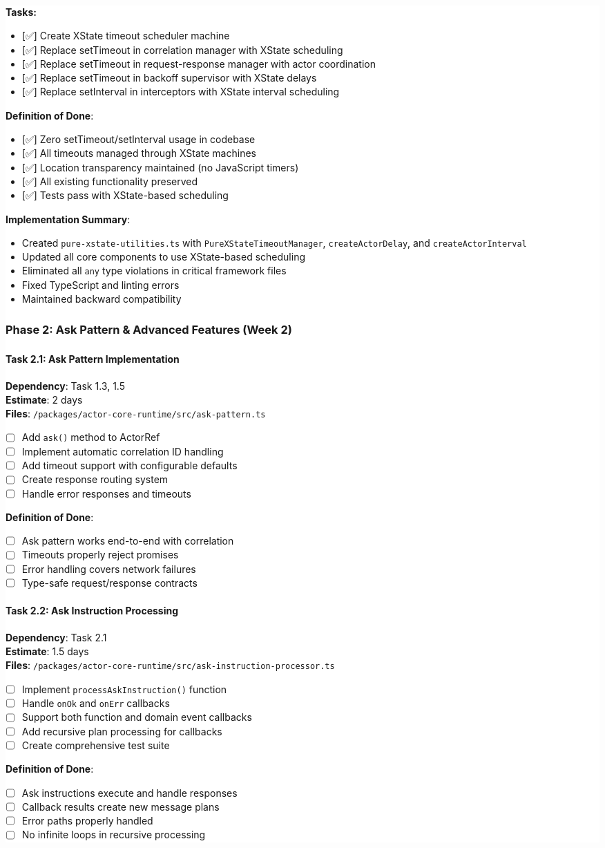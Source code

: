 **Tasks:**
- [✅] Create XState timeout scheduler machine
- [✅] Replace setTimeout in correlation manager with XState scheduling
- [✅] Replace setTimeout in request-response manager with actor coordination
- [✅] Replace setTimeout in backoff supervisor with XState delays
- [✅] Replace setInterval in interceptors with XState interval scheduling

**Definition of Done**:
- [✅] Zero setTimeout/setInterval usage in codebase
- [✅] All timeouts managed through XState machines
- [✅] Location transparency maintained (no JavaScript timers)
- [✅] All existing functionality preserved
- [✅] Tests pass with XState-based scheduling

**Implementation Summary**:
- Created `pure-xstate-utilities.ts` with `PureXStateTimeoutManager`, `createActorDelay`, and `createActorInterval`
- Updated all core components to use XState-based scheduling
- Eliminated all `any` type violations in critical framework files
- Fixed TypeScript and linting errors
- Maintained backward compatibility

### Phase 2: Ask Pattern & Advanced Features (Week 2)

#### Task 2.1: Ask Pattern Implementation
**Dependency**: Task 1.3, 1.5  
**Estimate**: 2 days  
**Files**: `/packages/actor-core-runtime/src/ask-pattern.ts`

- [ ] Add `ask()` method to ActorRef
- [ ] Implement automatic correlation ID handling
- [ ] Add timeout support with configurable defaults
- [ ] Create response routing system
- [ ] Handle error responses and timeouts

**Definition of Done**:
- [ ] Ask pattern works end-to-end with correlation
- [ ] Timeouts properly reject promises
- [ ] Error handling covers network failures
- [ ] Type-safe request/response contracts

#### Task 2.2: Ask Instruction Processing
**Dependency**: Task 2.1  
**Estimate**: 1.5 days  
**Files**: `/packages/actor-core-runtime/src/ask-instruction-processor.ts`

- [ ] Implement `processAskInstruction()` function
- [ ] Handle `onOk` and `onErr` callbacks
- [ ] Support both function and domain event callbacks
- [ ] Add recursive plan processing for callbacks
- [ ] Create comprehensive test suite

**Definition of Done**:
- [ ] Ask instructions execute and handle responses
- [ ] Callback results create new message plans
- [ ] Error paths properly handled
- [ ] No infinite loops in recursive processing
